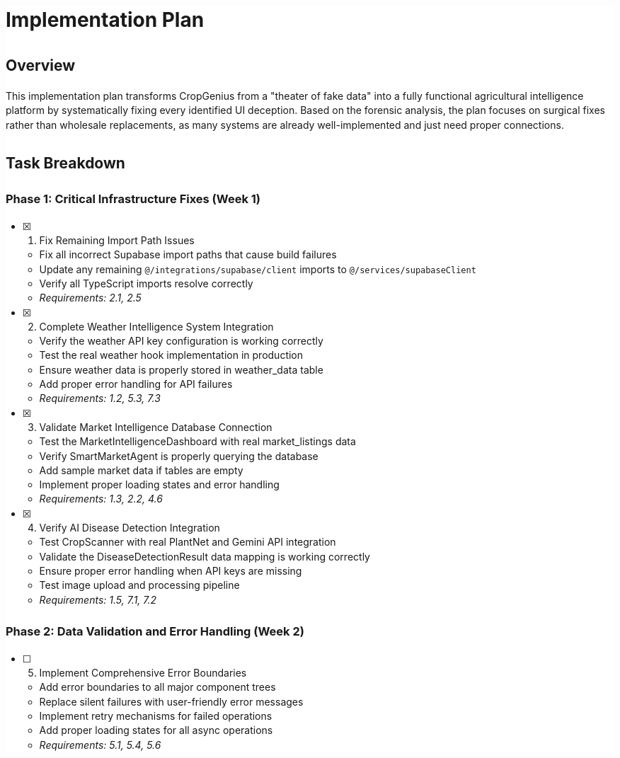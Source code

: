# Implementation Plan

## Overview

This implementation plan transforms CropGenius from a "theater of fake data" into a fully functional agricultural intelligence platform by systematically fixing every identified UI deception. Based on the forensic analysis, the plan focuses on surgical fixes rather than wholesale replacements, as many systems are already well-implemented and just need proper connections.

## Task Breakdown

### Phase 1: Critical Infrastructure Fixes (Week 1)

- [x] 1. Fix Remaining Import Path Issues


  - Fix all incorrect Supabase import paths that cause build failures
  - Update any remaining `@/integrations/supabase/client` imports to `@/services/supabaseClient`
  - Verify all TypeScript imports resolve correctly
  - _Requirements: 2.1, 2.5_

- [x] 2. Complete Weather Intelligence System Integration


  - Verify the weather API key configuration is working correctly
  - Test the real weather hook implementation in production
  - Ensure weather data is properly stored in weather_data table
  - Add proper error handling for API failures
  - _Requirements: 1.2, 5.3, 7.3_

- [x] 3. Validate Market Intelligence Database Connection




  - Test the MarketIntelligenceDashboard with real market_listings data
  - Verify SmartMarketAgent is properly querying the database
  - Add sample market data if tables are empty
  - Implement proper loading states and error handling
  - _Requirements: 1.3, 2.2, 4.6_

- [x] 4. Verify AI Disease Detection Integration



  - Test CropScanner with real PlantNet and Gemini API integration
  - Validate the DiseaseDetectionResult data mapping is working correctly
  - Ensure proper error handling when API keys are missing
  - Test image upload and processing pipeline
  - _Requirements: 1.5, 7.1, 7.2_

### Phase 2: Data Validation and Error Handling (Week 2)

- [ ] 5. Implement Comprehensive Error Boundaries
  - Add error boundaries to all major component trees
  - Replace silent failures with user-friendly error messages
  - Implement retry mechanisms for failed operations
  - Add proper loading states for all async operations
  - _Requirements: 5.1, 5.4, 5.6_
